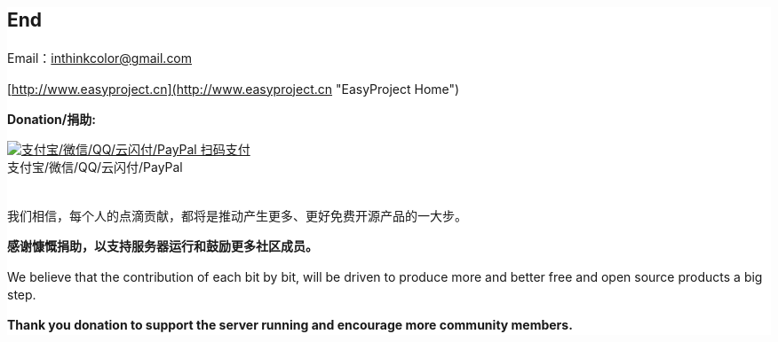 
## End

Email：<inthinkcolor@gmail.com>

[http://www.easyproject.cn](http://www.easyproject.cn "EasyProject Home")


**Donation/捐助:**

<a href="http://www.easyproject.cn/donation">
<img alt="
支付宝/微信/QQ/云闪付/PayPal 扫码支付" src="http://www.easyproject.cn/thanks/donation.png"  title="支付宝/微信/QQ/云闪付/PayPal 扫码支付"  height="320" width="320"></img></a>
<div>支付宝/微信/QQ/云闪付/PayPal</div>

<br/>

我们相信，每个人的点滴贡献，都将是推动产生更多、更好免费开源产品的一大步。

**感谢慷慨捐助，以支持服务器运行和鼓励更多社区成员。**

We believe that the contribution of each bit by bit, will be driven to produce more and better free and open source products a big step.

**Thank you donation to support the server running and encourage more community members.**


